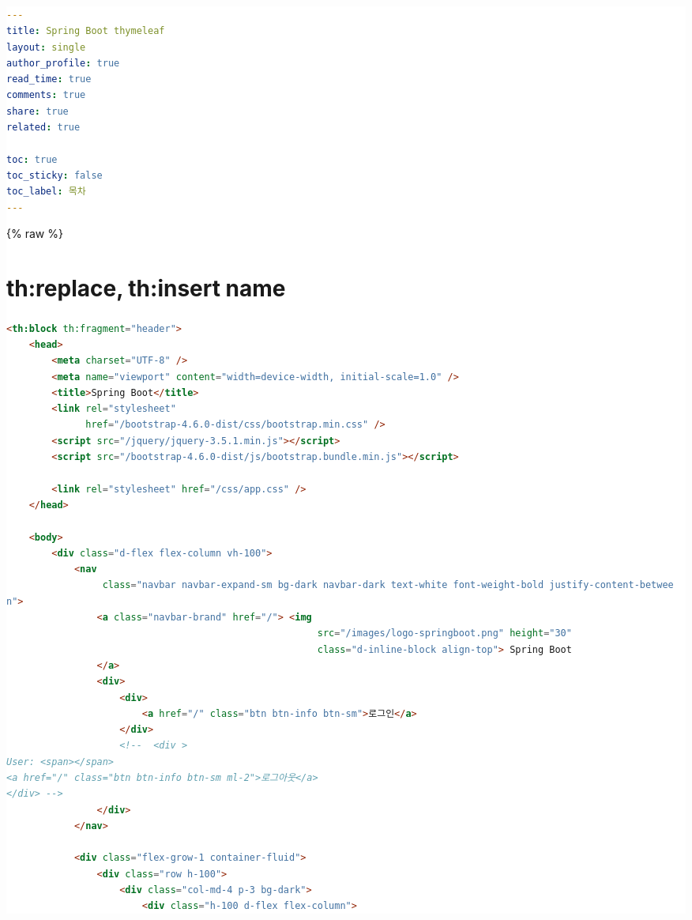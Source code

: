 ```yaml
---
title: Spring Boot thymeleaf
layout: single
author_profile: true
read_time: true
comments: true
share: true
related: true

toc: true
toc_sticky: false
toc_label: 목차
---
```




 {% raw %}



# th:replace, th:insert name



```html
<th:block th:fragment="header">
    <head>
        <meta charset="UTF-8" />
        <meta name="viewport" content="width=device-width, initial-scale=1.0" />
        <title>Spring Boot</title>
        <link rel="stylesheet"
              href="/bootstrap-4.6.0-dist/css/bootstrap.min.css" />
        <script src="/jquery/jquery-3.5.1.min.js"></script>
        <script src="/bootstrap-4.6.0-dist/js/bootstrap.bundle.min.js"></script>

        <link rel="stylesheet" href="/css/app.css" />
    </head>

    <body>
        <div class="d-flex flex-column vh-100">
            <nav
                 class="navbar navbar-expand-sm bg-dark navbar-dark text-white font-weight-bold justify-content-between">
                <a class="navbar-brand" href="/"> <img
                                                       src="/images/logo-springboot.png" height="30"
                                                       class="d-inline-block align-top"> Spring Boot
                </a>
                <div>
                    <div>
                        <a href="/" class="btn btn-info btn-sm">로그인</a>
                    </div>
                    <!--  <div >
User: <span></span>
<a href="/" class="btn btn-info btn-sm ml-2">로그아웃</a>
</div> -->
                </div>
            </nav>

            <div class="flex-grow-1 container-fluid">
                <div class="row h-100">
                    <div class="col-md-4 p-3 bg-dark">
                        <div class="h-100 d-flex flex-column">
```